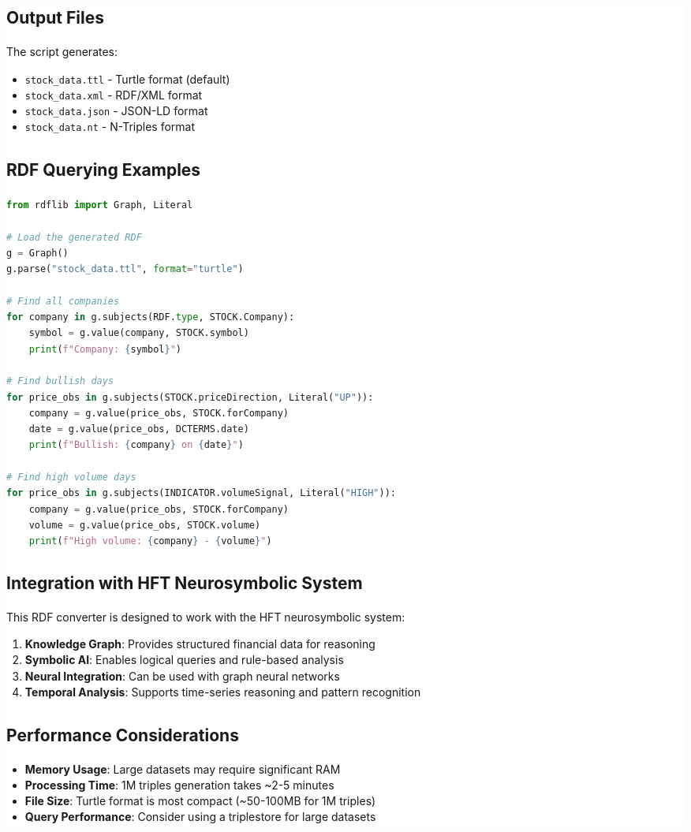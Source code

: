 ## Output Files

The script generates:
- `stock_data.ttl` - Turtle format (default)
- `stock_data.xml` - RDF/XML format
- `stock_data.json` - JSON-LD format
- `stock_data.nt` - N-Triples format

## RDF Querying Examples

```python
from rdflib import Graph, Literal

# Load the generated RDF
g = Graph()
g.parse("stock_data.ttl", format="turtle")

# Find all companies
for company in g.subjects(RDF.type, STOCK.Company):
    symbol = g.value(company, STOCK.symbol)
    print(f"Company: {symbol}")

# Find bullish days
for price_obs in g.subjects(STOCK.priceDirection, Literal("UP")):
    company = g.value(price_obs, STOCK.forCompany)
    date = g.value(price_obs, DCTERMS.date)
    print(f"Bullish: {company} on {date}")

# Find high volume days
for price_obs in g.subjects(INDICATOR.volumeSignal, Literal("HIGH")):
    company = g.value(price_obs, STOCK.forCompany)
    volume = g.value(price_obs, STOCK.volume)
    print(f"High volume: {company} - {volume}")
```

## Integration with HFT Neurosymbolic System

This RDF converter is designed to work with the HFT neurosymbolic system:

1. **Knowledge Graph**: Provides structured financial data for reasoning
2. **Symbolic AI**: Enables logical queries and rule-based analysis
3. **Neural Integration**: Can be used with graph neural networks
4. **Temporal Analysis**: Supports time-series reasoning and pattern recognition

## Performance Considerations

- **Memory Usage**: Large datasets may require significant RAM
- **Processing Time**: 1M triples generation takes ~2-5 minutes
- **File Size**: Turtle format is most compact (~50-100MB for 1M triples)
- **Query Performance**: Consider using a triplestore for large datasets
